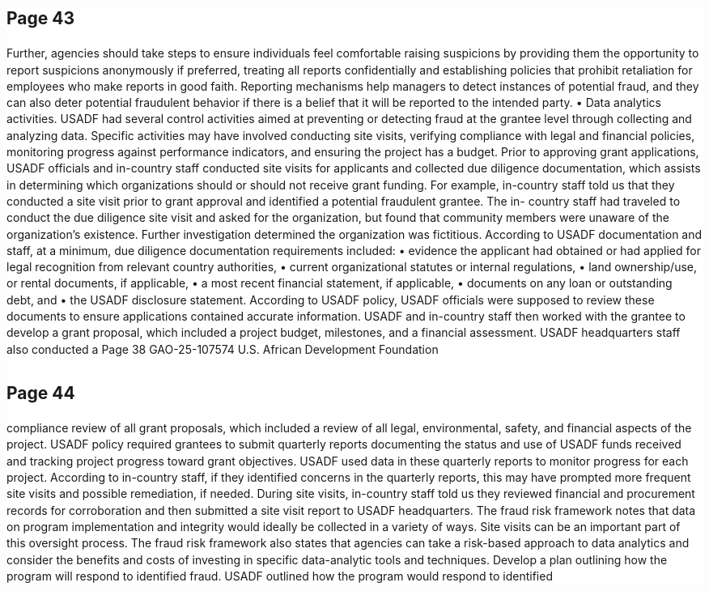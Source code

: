 
## Page 43

Further, agencies should take steps to ensure individuals feel
comfortable raising suspicions by providing them the opportunity to
report suspicions anonymously if preferred, treating all reports
confidentially and establishing policies that prohibit retaliation for
employees who make reports in good faith. Reporting mechanisms
help managers to detect instances of potential fraud, and they can
also deter potential fraudulent behavior if there is a belief that it will be
reported to the intended party.
• Data analytics activities. USADF had several control activities aimed
at preventing or detecting fraud at the grantee level through collecting
and analyzing data. Specific activities may have involved conducting
site visits, verifying compliance with legal and financial policies,
monitoring progress against performance indicators, and ensuring the
project has a budget. Prior to approving grant applications, USADF
officials and in-country staff conducted site visits for applicants and
collected due diligence documentation, which assists in determining
which organizations should or should not receive grant funding. For
example, in-country staff told us that they conducted a site visit prior
to grant approval and identified a potential fraudulent grantee. The in-
country staff had traveled to conduct the due diligence site visit and
asked for the organization, but found that community members were
unaware of the organization’s existence. Further investigation
determined the organization was fictitious.
According to USADF documentation and staff, at a minimum, due
diligence documentation requirements included:
• evidence the applicant had obtained or had applied for legal
recognition from relevant country authorities,
• current organizational statutes or internal regulations,
• land ownership/use, or rental documents, if applicable,
• a most recent financial statement, if applicable,
• documents on any loan or outstanding debt, and
• the USADF disclosure statement.
According to USADF policy, USADF officials were supposed to review
these documents to ensure applications contained accurate information.
USADF and in-country staff then worked with the grantee to develop a
grant proposal, which included a project budget, milestones, and a
financial assessment. USADF headquarters staff also conducted a
Page 38 GAO-25-107574 U.S. African Development Foundation


## Page 44

compliance review of all grant proposals, which included a review of all
legal, environmental, safety, and financial aspects of the project.
USADF policy required grantees to submit quarterly reports documenting
the status and use of USADF funds received and tracking project
progress toward grant objectives. USADF used data in these quarterly
reports to monitor progress for each project. According to in-country staff,
if they identified concerns in the quarterly reports, this may have
prompted more frequent site visits and possible remediation, if needed.
During site visits, in-country staff told us they reviewed financial and
procurement records for corroboration and then submitted a site visit
report to USADF headquarters.
The fraud risk framework notes that data on program implementation and
integrity would ideally be collected in a variety of ways. Site visits can be
an important part of this oversight process. The fraud risk framework also
states that agencies can take a risk-based approach to data analytics and
consider the benefits and costs of investing in specific data-analytic tools
and techniques.
Develop a plan outlining how the program will respond to identified
fraud. USADF outlined how the program would respond to identified